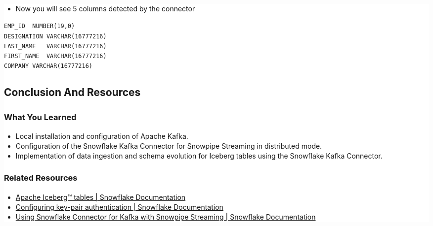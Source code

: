 - Now you will see 5 columns detected by the connector
```
EMP_ID	NUMBER(19,0)
DESIGNATION	VARCHAR(16777216)
LAST_NAME	VARCHAR(16777216)
FIRST_NAME	VARCHAR(16777216)
COMPANY	VARCHAR(16777216)
```





## Conclusion And Resources

### What You Learned
- Local installation and configuration of Apache Kafka.
- Configuration of the Snowflake Kafka Connector for Snowpipe Streaming in distributed mode.
- Implementation of data ingestion and schema evolution for Iceberg tables using the Snowflake Kafka Connector.

### Related Resources
- [Apache Iceberg™ tables | Snowflake Documentation](https://docs.snowflake.com/en/user-guide/tables-iceberg)
- [Configuring key-pair authentication | Snowflake Documentation](https://docs.snowflake.com/en/user-guide/key-pair-auth)
- [Using Snowflake Connector for Kafka with Snowpipe Streaming | Snowflake Documentation](https://docs.snowflake.com/en/user-guide/data-load-snowpipe-streaming-kafka)

